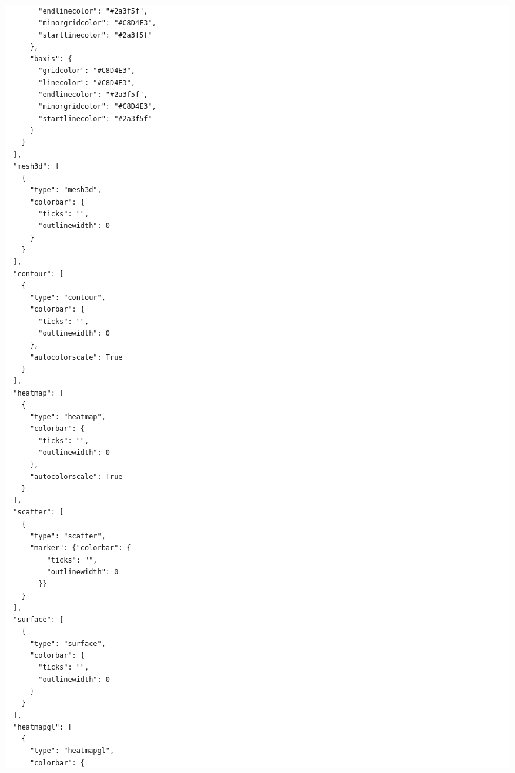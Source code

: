             "endlinecolor": "#2a3f5f", 
            "minorgridcolor": "#C8D4E3", 
            "startlinecolor": "#2a3f5f"
          }, 
          "baxis": {
            "gridcolor": "#C8D4E3", 
            "linecolor": "#C8D4E3", 
            "endlinecolor": "#2a3f5f", 
            "minorgridcolor": "#C8D4E3", 
            "startlinecolor": "#2a3f5f"
          }
        }
      ], 
      "mesh3d": [
        {
          "type": "mesh3d", 
          "colorbar": {
            "ticks": "", 
            "outlinewidth": 0
          }
        }
      ], 
      "contour": [
        {
          "type": "contour", 
          "colorbar": {
            "ticks": "", 
            "outlinewidth": 0
          }, 
          "autocolorscale": True
        }
      ], 
      "heatmap": [
        {
          "type": "heatmap", 
          "colorbar": {
            "ticks": "", 
            "outlinewidth": 0
          }, 
          "autocolorscale": True
        }
      ], 
      "scatter": [
        {
          "type": "scatter", 
          "marker": {"colorbar": {
              "ticks": "", 
              "outlinewidth": 0
            }}
        }
      ], 
      "surface": [
        {
          "type": "surface", 
          "colorbar": {
            "ticks": "", 
            "outlinewidth": 0
          }
        }
      ], 
      "heatmapgl": [
        {
          "type": "heatmapgl", 
          "colorbar": {